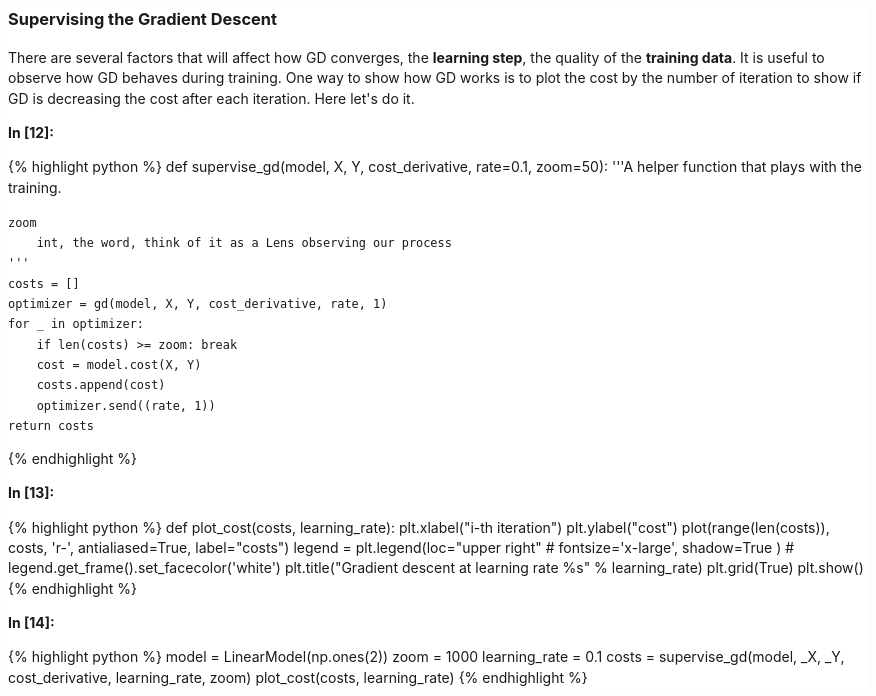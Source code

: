  
### Supervising the Gradient Descent

There are several factors that will affect how GD converges, the **learning
step**, the quality of the **training data**. It is useful to observe how GD
behaves during training. One way to show how GD works is to plot the cost by the
number of iteration to show if GD is decreasing the cost after each iteration.
Here let's do it.
 

**In [12]:**

{% highlight python %}
def supervise_gd(model, X, Y, cost_derivative, rate=0.1, zoom=50):
    '''A helper function that plays with the training.
    
    zoom
        int, the word, think of it as a Lens observing our process
    '''
    costs = []
    optimizer = gd(model, X, Y, cost_derivative, rate, 1)
    for _ in optimizer:
        if len(costs) >= zoom: break
        cost = model.cost(X, Y)
        costs.append(cost)
        optimizer.send((rate, 1))
    return costs
{% endhighlight %}

**In [13]:**

{% highlight python %}
def plot_cost(costs, learning_rate):
    plt.xlabel("i-th iteration")
    plt.ylabel("cost")
    plot(range(len(costs)),
         costs,
         'r-', antialiased=True,
         label="costs")
    legend = plt.legend(loc="upper right"
                       # fontsize='x-large', shadow=True
                       )
    # legend.get_frame().set_facecolor('white')
    plt.title("Gradient descent at learning rate %s" % learning_rate)
    plt.grid(True)
    plt.show()
{% endhighlight %}

**In [14]:**

{% highlight python %}
model = LinearModel(np.ones(2))
zoom = 1000
learning_rate = 0.1
costs = supervise_gd(model, _X, _Y, cost_derivative, learning_rate, zoom)
plot_cost(costs, learning_rate)
{% endhighlight %}
